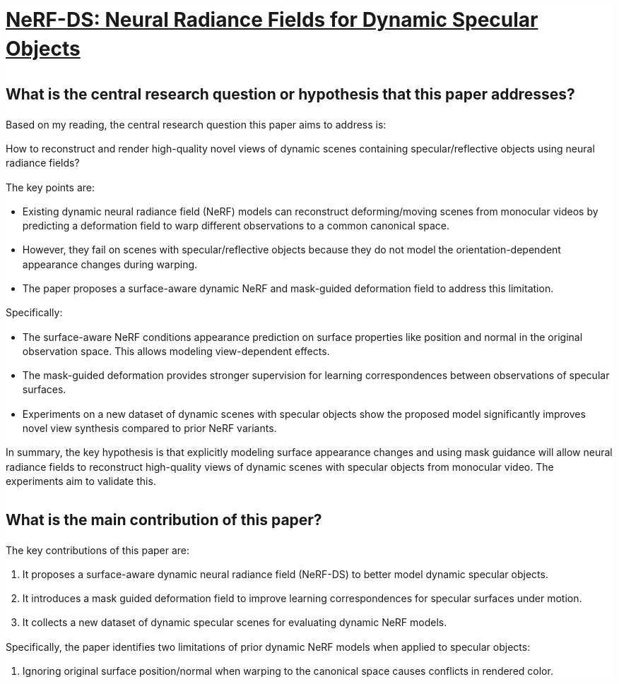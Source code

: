 # [NeRF-DS: Neural Radiance Fields for Dynamic Specular Objects](https://arxiv.org/abs/2303.14435)

## What is the central research question or hypothesis that this paper addresses?

 Based on my reading, the central research question this paper aims to address is: 

How to reconstruct and render high-quality novel views of dynamic scenes containing specular/reflective objects using neural radiance fields?

The key points are:

- Existing dynamic neural radiance field (NeRF) models can reconstruct deforming/moving scenes from monocular videos by predicting a deformation field to warp different observations to a common canonical space. 

- However, they fail on scenes with specular/reflective objects because they do not model the orientation-dependent appearance changes during warping.

- The paper proposes a surface-aware dynamic NeRF and mask-guided deformation field to address this limitation.

Specifically:

- The surface-aware NeRF conditions appearance prediction on surface properties like position and normal in the original observation space. This allows modeling view-dependent effects.

- The mask-guided deformation provides stronger supervision for learning correspondences between observations of specular surfaces.

- Experiments on a new dataset of dynamic scenes with specular objects show the proposed model significantly improves novel view synthesis compared to prior NeRF variants.

In summary, the key hypothesis is that explicitly modeling surface appearance changes and using mask guidance will allow neural radiance fields to reconstruct high-quality views of dynamic scenes with specular objects from monocular video. The experiments aim to validate this.


## What is the main contribution of this paper?

 The key contributions of this paper are:

1. It proposes a surface-aware dynamic neural radiance field (NeRF-DS) to better model dynamic specular objects. 

2. It introduces a mask guided deformation field to improve learning correspondences for specular surfaces under motion.

3. It collects a new dataset of dynamic specular scenes for evaluating dynamic NeRF models. 

Specifically, the paper identifies two limitations of prior dynamic NeRF models when applied to specular objects:

1. Ignoring original surface position/normal when warping to the canonical space causes conflicts in rendered color. 

